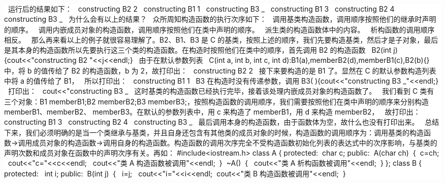   运行后的结果如下：
  constructing B2 2
  constructing B1 1
  constructing B3 _
  constructing B1 3
  constructing B2 4
  constructing B3 _
  为什么会有以上的结果？
  众所周知构造函数的执行次序如下：
  调用基类构造函数，调用顺序按照他们的继承时声明的顺序。
  调用内嵌成员对象的构造函数，调用顺序按照他们在类中声明的顺序。
  派生类的构造函数体中的内容。
  析构函数的调用顺序相反。
  那么再来看以上的例子就很容易理解了。B2、B1、B3 是 C 的基类，按照上述的顺序，我们先要构造基类，然后才是子对象，最后是其本身的构造函数所以先要执行这三个类的构造函数。在构造时按照他们在类中的顺序，首先调用 B2 的构造函数
  B2(int j) {cout<<"constructing B2 "<<j<<endl;}
  由于在默认参数列表
  C(int a, int b, int c, int d):B1(a),memberB2(d),memberB1(c),B2(b){}
  中，将 b 的值传给了 B2 的构造函数，b 为 2，故打印出：
  constructing B2 2
  接下来要构造的是 B1 了。显然在 C 的默认参数构造列表中将 a 的值传给了 B1，
  所以打印出：
  constructing B1 1
  B3 在构造时没有传递参数，调用 B3( ){cout<<"constructing B3 _"<<endl;}
  打印出：
  cout<<"constructing B3 _
  这时基类的构造函数已经执行完毕，接着该处理内嵌成员对象的构造函数了。
  我们看到 C 类有三个对象：B1 memberB1;B2 memberB2;B3 memberB3;，按照构造函数的调用顺序，我们需要按照他们在类中声明的顺序来分别构造 memberB1、memberB2、 memberB3。在默认的参数列表中，用 c 来构造了 memberB1，用 d 来构造 memberB2，
  故打印出：
  constructing B1 3
  constructing B2 4
  constructing B3 _
  最后调用本身的构造函数，由于函数体为空，故什么也没有打印出来。
  总结下来，我们必须明确的是当一个类继承与基类，并且自身还包含有其他类的成员对象的时候，构造函数的调用顺序为：调用基类的构造函数->调用成员对象的构造函数->调用自身的构造函数。构造函数的调用次序完全不受构造函数初始化列表的表达式中的次序影响，与基类的声明次数和成员对象在函数中的声明次序有关。再如：
#include<iostream.h>
class A
{
protected:
 char c;
public:
 A(char ch)
 {
 c=ch;
  cout<<"c="<<c<<endl;
  cout<<"类 A 构造函数被调用"<<endl;
 }
 ~A()
 {
  cout<<"类 A 析构函数被调用"<<endl;
 }
};
class B
{
protected:
  int i;
public:
 B(int j)
 {
  i=j;
  cout<<"i="<<i<<endl;
 cout<<"类 B 构造函数被调用"<<endl;
 }
